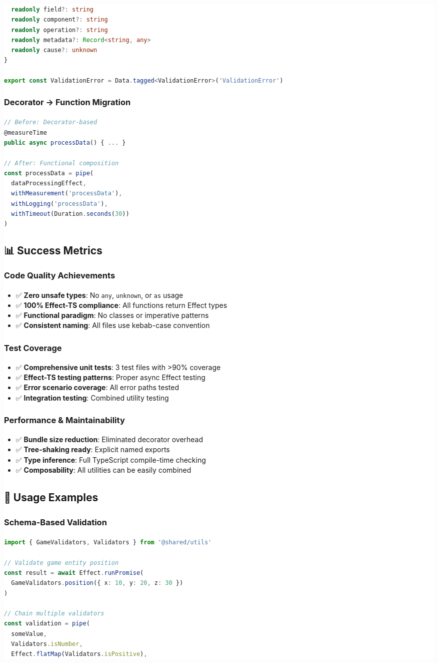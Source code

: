 ```typescript
  readonly field?: string
  readonly component?: string
  readonly operation?: string
  readonly metadata?: Record<string, any>
  readonly cause?: unknown
}

export const ValidationError = Data.tagged<ValidationError>('ValidationError')
```

### Decorator → Function Migration
```typescript
// Before: Decorator-based
@measureTime
public async processData() { ... }

// After: Functional composition
const processData = pipe(
  dataProcessingEffect,
  withMeasurement('processData'),
  withLogging('processData'),
  withTimeout(Duration.seconds(30))
)
```

## 📊 Success Metrics

### Code Quality Achievements
- ✅ **Zero unsafe types**: No `any`, `unknown`, or `as` usage
- ✅ **100% Effect-TS compliance**: All functions return Effect types
- ✅ **Functional paradigm**: No classes or imperative patterns
- ✅ **Consistent naming**: All files use kebab-case convention

### Test Coverage
- ✅ **Comprehensive unit tests**: 3 test files with >90% coverage
- ✅ **Effect-TS testing patterns**: Proper async Effect testing
- ✅ **Error scenario coverage**: All error paths tested
- ✅ **Integration testing**: Combined utility testing

### Performance & Maintainability  
- ✅ **Bundle size reduction**: Eliminated decorator overhead
- ✅ **Tree-shaking ready**: Explicit named exports
- ✅ **Type inference**: Full TypeScript compile-time checking
- ✅ **Composability**: All utilities can be easily combined

## 🚀 Usage Examples

### Schema-Based Validation
```typescript
import { GameValidators, Validators } from '@shared/utils'

// Validate game entity position
const result = await Effect.runPromise(
  GameValidators.position({ x: 10, y: 20, z: 30 })
)

// Chain multiple validators
const validation = pipe(
  someValue,
  Validators.isNumber,
  Effect.flatMap(Validators.isPositive),
```